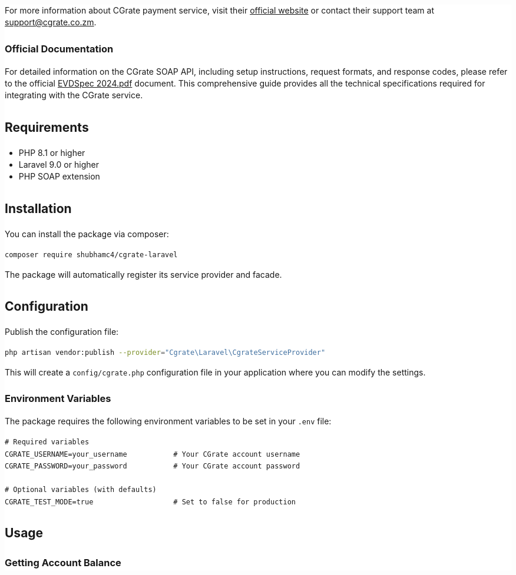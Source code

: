 For more information about CGrate payment service, visit their [official website](https://cgrate.co.zm) or contact their support team at support@cgrate.co.zm.

### Official Documentation

For detailed information on the CGrate SOAP API, including setup instructions, request formats, and response codes, please refer to the official [EVDSpec 2024.pdf](./docs/EVDSpec_2024.pdf) document. This comprehensive guide provides all the technical specifications required for integrating with the CGrate service.

## Requirements

- PHP 8.1 or higher
- Laravel 9.0 or higher
- PHP SOAP extension

## Installation

You can install the package via composer:

```bash
composer require shubhamc4/cgrate-laravel
```

The package will automatically register its service provider and facade.

## Configuration

Publish the configuration file:

```bash
php artisan vendor:publish --provider="Cgrate\Laravel\CgrateServiceProvider"
```

This will create a `config/cgrate.php` configuration file in your application where you can modify the settings.

### Environment Variables

The package requires the following environment variables to be set in your `.env` file:

```env
# Required variables
CGRATE_USERNAME=your_username           # Your CGrate account username
CGRATE_PASSWORD=your_password           # Your CGrate account password

# Optional variables (with defaults)
CGRATE_TEST_MODE=true                   # Set to false for production
```

## Usage

### Getting Account Balance
